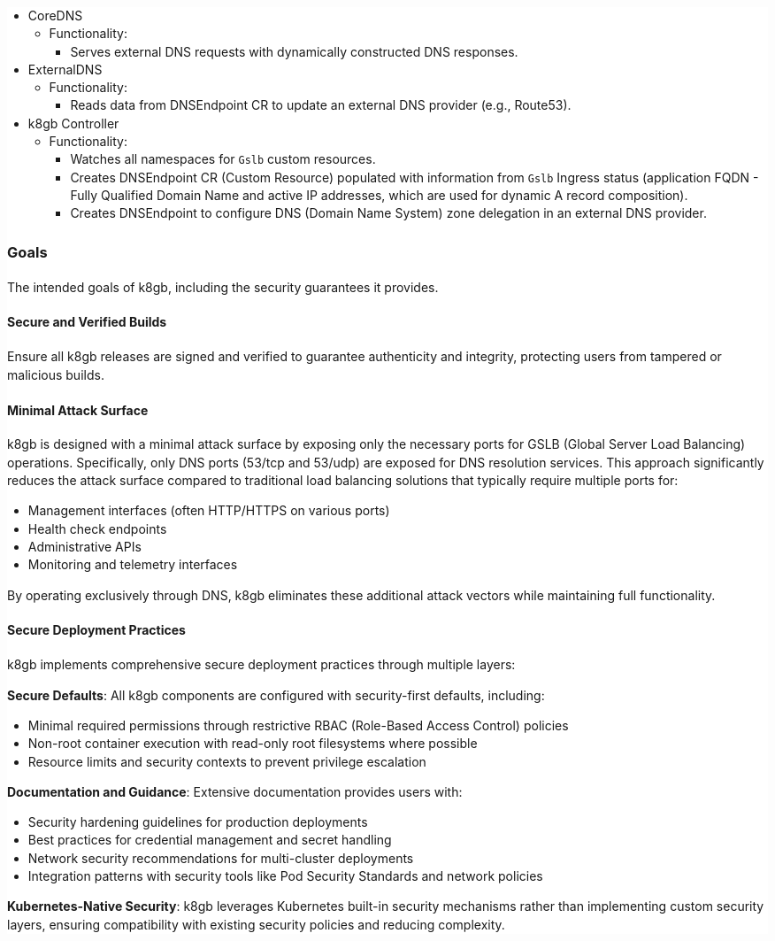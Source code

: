 - CoreDNS
  - Functionality:
    - Serves external DNS requests with dynamically constructed DNS responses.
- ExternalDNS
  - Functionality:
    - Reads data from DNSEndpoint CR to update an external DNS provider (e.g., Route53).
- k8gb Controller
  - Functionality:
    - Watches all namespaces for `Gslb` custom resources.
    - Creates DNSEndpoint CR (Custom Resource) populated with information from `Gslb` Ingress status (application FQDN - Fully Qualified Domain Name and active IP addresses, which are used for dynamic A record composition).
    - Creates DNSEndpoint to configure DNS (Domain Name System) zone delegation in an external DNS provider.

### Goals

The intended goals of k8gb, including the security guarantees it provides.

#### Secure and Verified Builds

Ensure all k8gb releases are signed and verified to guarantee authenticity and integrity, protecting users from tampered or malicious builds.

#### Minimal Attack Surface

k8gb is designed with a minimal attack surface by exposing only the necessary ports for GSLB (Global Server Load Balancing) operations. Specifically, only DNS ports (53/tcp and 53/udp) are exposed for DNS resolution services. This approach significantly reduces the attack surface compared to traditional load balancing solutions that typically require multiple ports for:
- Management interfaces (often HTTP/HTTPS on various ports)
- Health check endpoints
- Administrative APIs
- Monitoring and telemetry interfaces

By operating exclusively through DNS, k8gb eliminates these additional attack vectors while maintaining full functionality.

#### Secure Deployment Practices

k8gb implements comprehensive secure deployment practices through multiple layers:

**Secure Defaults**: All k8gb components are configured with security-first defaults, including:
- Minimal required permissions through restrictive RBAC (Role-Based Access Control) policies
- Non-root container execution with read-only root filesystems where possible
- Resource limits and security contexts to prevent privilege escalation

**Documentation and Guidance**: Extensive documentation provides users with:
- Security hardening guidelines for production deployments
- Best practices for credential management and secret handling
- Network security recommendations for multi-cluster deployments
- Integration patterns with security tools like Pod Security Standards and network policies

**Kubernetes-Native Security**: k8gb leverages Kubernetes built-in security mechanisms rather than implementing custom security layers, ensuring compatibility with existing security policies and reducing complexity.
